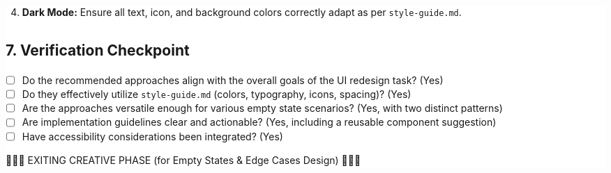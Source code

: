 4.  **Dark Mode:** Ensure all text, icon, and background colors correctly adapt as per `style-guide.md`.

## 7. Verification Checkpoint

*   [ ] Do the recommended approaches align with the overall goals of the UI redesign task? (Yes)
*   [ ] Do they effectively utilize `style-guide.md` (colors, typography, icons, spacing)? (Yes)
*   [ ] Are the approaches versatile enough for various empty state scenarios? (Yes, with two distinct patterns)
*   [ ] Are implementation guidelines clear and actionable? (Yes, including a reusable component suggestion)
*   [ ] Have accessibility considerations been integrated? (Yes)

🎨🎨🎨 EXITING CREATIVE PHASE (for Empty States & Edge Cases Design) 🎨🎨🎨 